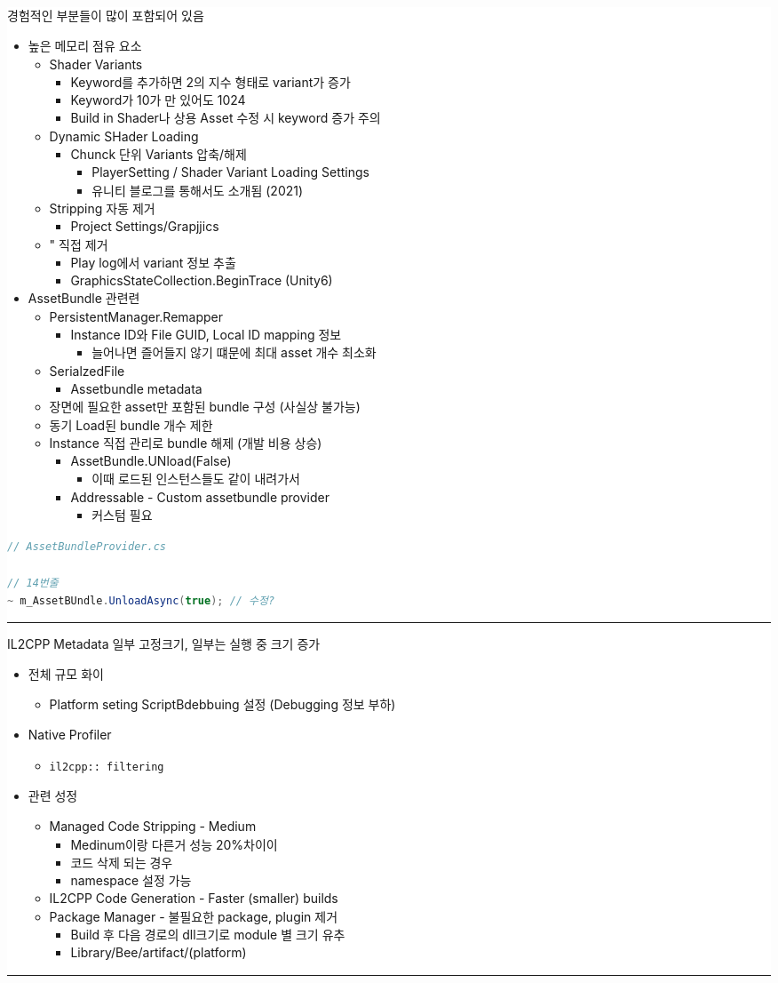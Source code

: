 경험적인 부분들이 많이 포함되어 있음  

- 높은 메모리 점유 요소
  - Shader Variants
    - Keyword를 추가하면 2의 지수 형태로 variant가 증가
    - Keyword가 10가 만 있어도 1024
    - Build in Shader나 상용 Asset 수정 시 keyword 증가 주의
  - Dynamic SHader Loading
    - Chunck 단위 Variants 압축/해제
      - PlayerSetting / Shader Variant Loading Settings
      - 유니티 블로그를 통해서도 소개됨 (2021)
  - Stripping 자동 제거
    - Project Settings/Grapjjics
  - " 직접 제거
    - Play log에서 variant 정보 추출
    - GraphicsStateCollection.BeginTrace (Unity6)
- AssetBundle 관련련
  - PersistentManager.Remapper
    - Instance ID와 File GUID, Local ID mapping 정보
      - 늘어나면 즐어들지 않기 떄문에 최대 asset 개수 최소화
  - SerialzedFile
    - Assetbundle metadata
  - 장면에 필요한 asset만 포함된 bundle 구성 (사실상 불가능)
  - 동기 Load된 bundle 개수 제한
  - Instance 직접 관리로 bundle 해제 (개발 비용 상승)
    - AssetBundle.UNload(False)
      - 이때 로드된 인스턴스들도 같이 내려가서
    - Addressable - Custom assetbundle provider
      - 커스텀 필요

```cs
// AssetBundleProvider.cs

// 14번줄
~ m_AssetBUndle.UnloadAsync(true); // 수정?
```


---

IL2CPP Metadata
일부 고정크기, 일부는 실행 중 크기 증가

- 전체 규모 화이
  - Platform seting ScriptBdebbuing 설정 (Debugging 정보 부하)
- Native Profiler
  - `il2cpp:: filtering`

- 관련 성정
  - Managed Code Stripping - Medium
    - Medinum이랑 다른거 성능 20%차이이
    - 코드 삭제 되는 경우
    - namespace 설정 가능
  - IL2CPP Code Generation - Faster (smaller) builds
  - Package Manager - 불필요한 package, plugin 제거
    - Build 후 다음 경로의 dll크기로 module 별 크기 유추
    - Library/Bee/artifact/(platform)
---
